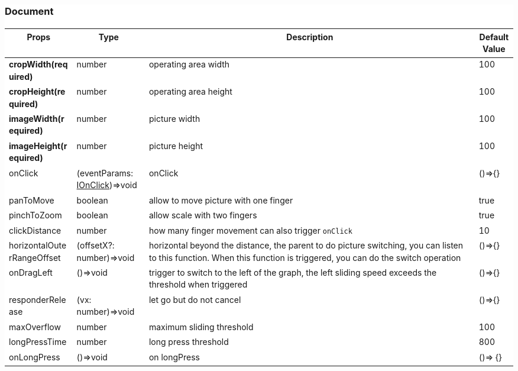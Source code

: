 ### Document

| Props                      | Type                                                                                                                             | Description                                                                                                                                                           | DefaultValue |
| -------------------------- | -------------------------------------------------------------------------------------------------------------------------------- | --------------------------------------------------------------------------------------------------------------------------------------------------------------------- | ------------ |
| **cropWidth(required)**    | number                                                                                                                           | operating area width                                                                                                                                                  | 100          |
| **cropHeight(required)**   | number                                                                                                                           | operating area height                                                                                                                                                 | 100          |
| **imageWidth(required)**   | number                                                                                                                           | picture width                                                                                                                                                         | 100          |
| **imageHeight(required)**  | number                                                                                                                           | picture height                                                                                                                                                        | 100          |
| onClick                    | (eventParams: [IOnClick](https://github.com/ascoders/react-native-image-zoom/blob/master/src/image-zoom/image-zoom.type.ts))=>void                                                                                                                         | onClick                                                                                                                                                               | ()=>{}       |
| panToMove                  | boolean                                                                                                                          | allow to move picture with one finger                                                                                                                                 | true         |
| pinchToZoom                | boolean                                                                                                                          | allow scale with two fingers                                                                                                                                          | true         |
| clickDistance              | number                                                                                                                           | how many finger movement can also trigger `onClick`                                                                                                                   | 10           |
| horizontalOuterRangeOffset | (offsetX?: number)=>void                                                                                                         | horizontal beyond the distance, the parent to do picture switching, you can listen to this function. When this function is triggered, you can do the switch operation | ()=>{}       |
| onDragLeft                 | ()=>void                                                                                                                         | trigger to switch to the left of the graph, the left sliding speed exceeds the threshold when triggered                                                               | ()=>{}       |
| responderRelease           | (vx: number)=>void                                                                                                               | let go but do not cancel                                                                                                                                              | ()=>{}       |
| maxOverflow                | number                                                                                                                           | maximum sliding threshold                                                                                                                                             | 100          |
| longPressTime              | number                                                                                                                           | long press threshold                                                                                                                                                  | 800          |
| onLongPress                | ()=>void                                                                                                                         | on longPress                                                                                                                                                          | ()=> {}      |